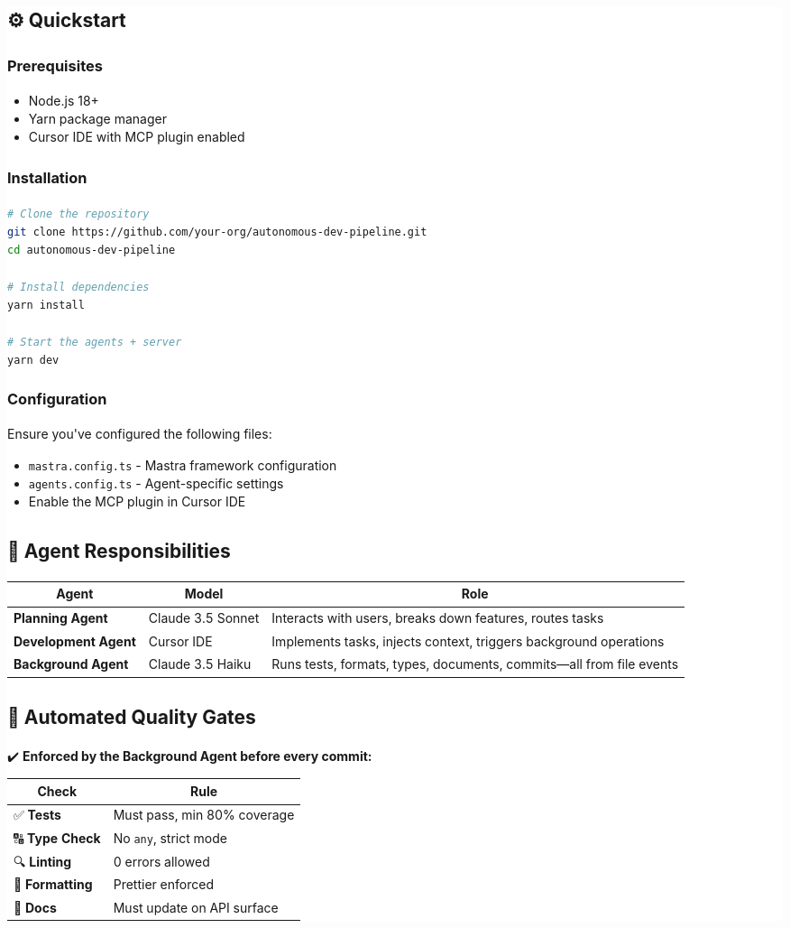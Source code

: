 ```
```

## ⚙️ Quickstart

### Prerequisites

- Node.js 18+ 
- Yarn package manager
- Cursor IDE with MCP plugin enabled

### Installation

```bash
# Clone the repository
git clone https://github.com/your-org/autonomous-dev-pipeline.git
cd autonomous-dev-pipeline

# Install dependencies
yarn install

# Start the agents + server
yarn dev
```

### Configuration

Ensure you've configured the following files:
- `mastra.config.ts` - Mastra framework configuration
- `agents.config.ts` - Agent-specific settings
- Enable the MCP plugin in Cursor IDE

## 🧠 Agent Responsibilities

| Agent | Model | Role |
|-------|-------|------|
| **Planning Agent** | Claude 3.5 Sonnet | Interacts with users, breaks down features, routes tasks |
| **Development Agent** | Cursor IDE | Implements tasks, injects context, triggers background operations |
| **Background Agent** | Claude 3.5 Haiku | Runs tests, formats, types, documents, commits—all from file events |

## 🧪 Automated Quality Gates

✔️ **Enforced by the Background Agent before every commit:**

| Check | Rule |
|-------|------|
| ✅ **Tests** | Must pass, min 80% coverage |
| 🔠 **Type Check** | No `any`, strict mode |
| 🔍 **Linting** | 0 errors allowed |
| 🎨 **Formatting** | Prettier enforced |
| 📘 **Docs** | Must update on API surface |
